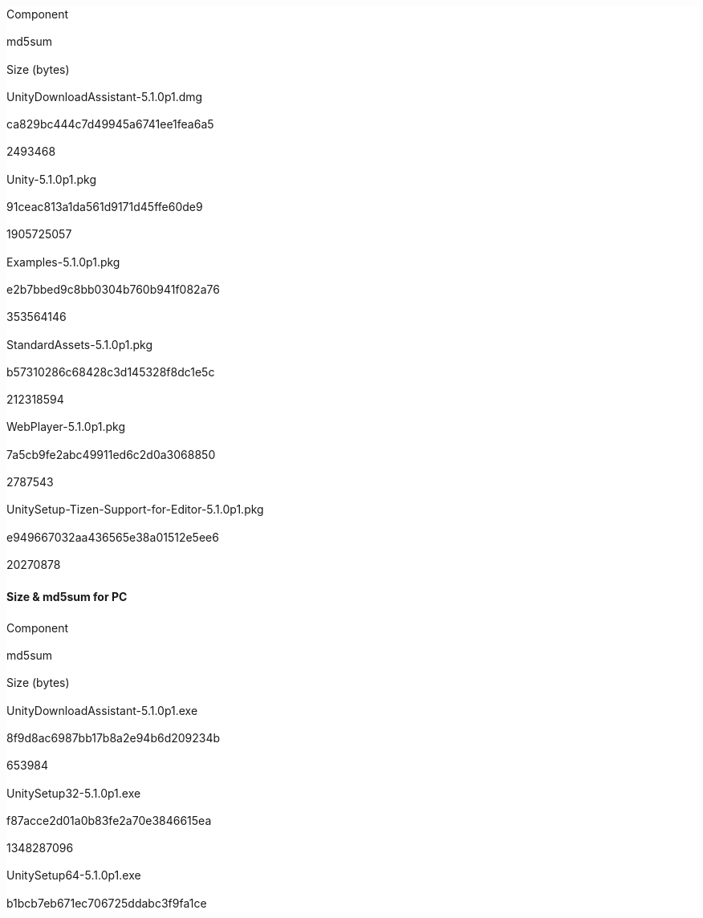 Component

md5sum

Size (bytes)

UnityDownloadAssistant-5.1.0p1.dmg

ca829bc444c7d49945a6741ee1fea6a5

2493468

Unity-5.1.0p1.pkg

91ceac813a1da561d9171d45ffe60de9

1905725057

Examples-5.1.0p1.pkg

e2b7bbed9c8bb0304b760b941f082a76

353564146

StandardAssets-5.1.0p1.pkg

b57310286c68428c3d145328f8dc1e5c

212318594

WebPlayer-5.1.0p1.pkg

7a5cb9fe2abc49911ed6c2d0a3068850

2787543

UnitySetup-Tizen-Support-for-Editor-5.1.0p1.pkg

e949667032aa436565e38a01512e5ee6

20270878

#### Size & md5sum for PC

Component

md5sum

Size (bytes)

UnityDownloadAssistant-5.1.0p1.exe

8f9d8ac6987bb17b8a2e94b6d209234b

653984

UnitySetup32-5.1.0p1.exe

f87acce2d01a0b83fe2a70e3846615ea

1348287096

UnitySetup64-5.1.0p1.exe

b1bcb7eb671ec706725ddabc3f9fa1ce
